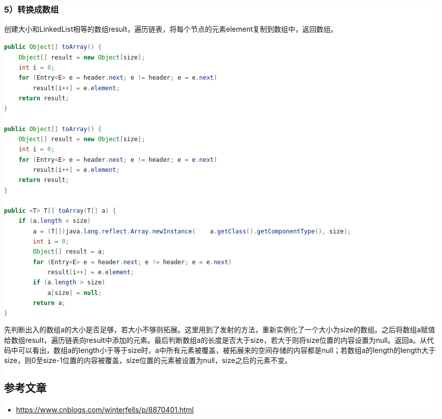 ### 5）转换成数组

创建大小和LinkedList相等的数组result，遍历链表，将每个节点的元素element复制到数组中，返回数组。



```java
public Object[] toArray() {
    Object[] result = new Object[size];
    int i = 0;
    for (Entry<E> e = header.next; e != header; e = e.next)
        result[i++] = e.element;
    return result;
}

public Object[] toArray() {
    Object[] result = new Object[size];
    int i = 0;
    for (Entry<E> e = header.next; e != header; e = e.next)
        result[i++] = e.element;
    return result;
}

public <T> T[] toArray(T[] a) {
    if (a.length < size)
        a = (T[])java.lang.reflect.Array.newInstance(    a.getClass().getComponentType(), size);
        int i = 0;
        Object[] result = a;
        for (Entry<E> e = header.next; e != header; e = e.next)
            result[i++] = e.element;
        if (a.length > size)
            a[size] = null;
        return a;
}
```
先判断出入的数组a的大小是否足够，若大小不够则拓展。这里用到了发射的方法，重新实例化了一个大小为size的数组。之后将数组a赋值给数组result，遍历链表向result中添加的元素。最后判断数组a的长度是否大于size，若大于则将size位置的内容设置为null。返回a。从代码中可以看出，数组a的length小于等于size时，a中所有元素被覆盖，被拓展来的空间存储的内容都是null；若数组a的length的length大于size，则0至size-1位置的内容被覆盖，size位置的元素被设置为null，size之后的元素不变。

## 参考文章
* https://www.cnblogs.com/winterfells/p/8870401.html